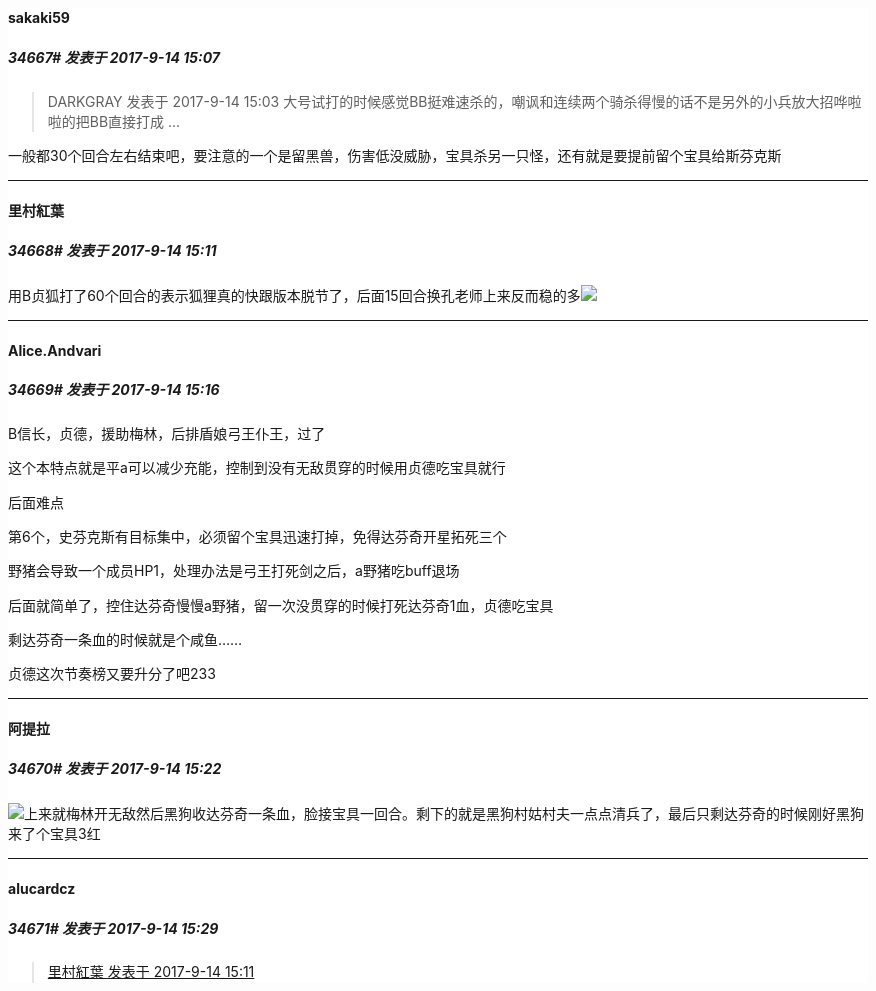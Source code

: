####  sakaki59  
##### 34667#       发表于 2017-9-14 15:07


<blockquote>DARKGRAY 发表于 2017-9-14 15:03
大号试打的时候感觉BB挺难速杀的，嘲讽和连续两个骑杀得慢的话不是另外的小兵放大招哗啦啦的把BB直接打成 ...</blockquote>
一般都30个回合左右结束吧，要注意的一个是留黑兽，伤害低没威胁，宝具杀另一只怪，还有就是要提前留个宝具给斯芬克斯


*****

####  里村紅葉  
##### 34668#       发表于 2017-9-14 15:11


用B贞狐打了60个回合的表示狐狸真的快跟版本脱节了，后面15回合换孔老师上来反而稳的多<img src="https://static.saraba1st.com/image/smiley/face2017/018.png" referrerpolicy="no-referrer">


*****

####  Alice.Andvari  
##### 34669#       发表于 2017-9-14 15:16


B信长，贞德，援助梅林，后排盾娘弓王仆王，过了


这个本特点就是平a可以减少充能，控制到没有无敌贯穿的时候用贞德吃宝具就行

后面难点

第6个，史芬克斯有目标集中，必须留个宝具迅速打掉，免得达芬奇开星拓死三个

野猪会导致一个成员HP1，处理办法是弓王打死剑之后，a野猪吃buff退场

后面就简单了，控住达芬奇慢慢a野猪，留一次没贯穿的时候打死达芬奇1血，贞德吃宝具

剩达芬奇一条血的时候就是个咸鱼……

贞德这次节奏榜又要升分了吧233


*****

####  阿提拉  
##### 34670#       发表于 2017-9-14 15:22


<img src="https://static.saraba1st.com/image/smiley/face2017/037.png" referrerpolicy="no-referrer">上来就梅林开无敌然后黑狗收达芬奇一条血，脸接宝具一回合。剩下的就是黑狗村姑村夫一点点清兵了，最后只剩达芬奇的时候刚好黑狗来了个宝具3红


*****

####  alucardcz  
##### 34671#       发表于 2017-9-14 15:29


<blockquote><a href="httphttps://bbs.saraba1st.com/2b/forum.php?mod=redirect&amp;goto=findpost&amp;pid=37197728&amp;ptid=1085254" target="_blank">里村紅葉 发表于 2017-9-14 15:11</a>
